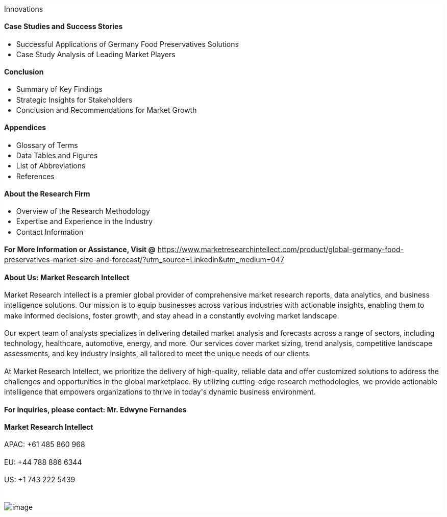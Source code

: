 Innovations</li></ul><p><strong>Case Studies and Success Stories</strong></p><ul><li>Successful Applications of Germany Food Preservatives Solutions</li><li>Case Study Analysis of Leading Market Players</li></ul><p><strong>Conclusion</strong></p><ul><li>Summary of Key Findings</li><li>Strategic Insights for Stakeholders</li><li>Conclusion and Recommendations for Market Growth</li></ul><p><strong>Appendices</strong></p><ul><li>Glossary of Terms</li><li>Data Tables and Figures</li><li>List of Abbreviations</li><li>References</li></ul><p><strong>About the Research Firm</strong></p><ul><li>Overview of the Research Methodology</li><li>Expertise and Experience in the Industry</li><li>Contact Information</li></ul></div><div class="article-main__content" data-test-id="publishing-text-block"><p><span class="font-[700]"><strong>For More Information or Assistance, Visit @</strong>&nbsp;<a href="https://www.marketresearchintellect.com/product/global-germany-food-preservatives-market-size-and-forecast/?utm_source=Linkedin&utm_medium=047">https://www.marketresearchintellect.com/product/global-germany-food-preservatives-market-size-and-forecast/?utm_source=Linkedin&utm_medium=047</a></span></p><p><strong>About Us: Market Research Intellect</strong></p><p>Market Research Intellect is a premier global provider of comprehensive market research reports, data analytics, and business intelligence solutions. Our mission is to equip businesses across various industries with actionable insights, enabling them to make informed decisions, foster growth, and stay ahead in a constantly evolving market landscape.</p><p>Our expert team of analysts specializes in delivering detailed market analysis and forecasts across a range of sectors, including technology, healthcare, automotive, energy, and more. Our services cover market sizing, trend analysis, competitive landscape assessments, and key industry insights, all tailored to meet the unique needs of our clients.</p><p>At Market Research Intellect, we prioritize the delivery of high-quality, reliable data and offer customized solutions to address the challenges and opportunities in the global marketplace. By utilizing cutting-edge research methodologies, we provide actionable intelligence that empowers organizations to thrive in today's dynamic business environment.</p><p><strong>For inquiries, please contact: Mr. Edwyne Fernandes</strong></p><p><strong>Market Research Intellect</strong></p><p>APAC: +61 485 860 968</p><p>EU: +44 788 886 6344</p><p>US: +1 743 222 5439</p></div><div class="article-main__content" data-test-id="publishing-text-block">&nbsp;</div>
![image](https://github.com/user-attachments/assets/80711b52-43df-4757-a2f3-30527f9ee63f)
